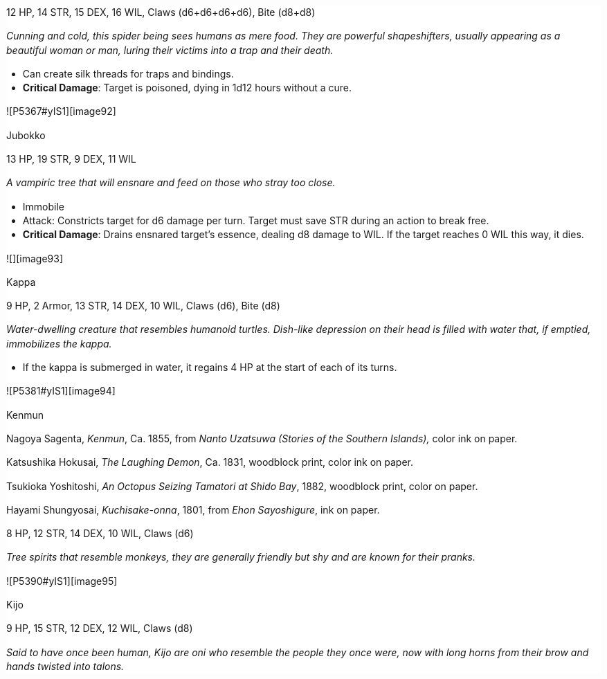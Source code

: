 12 HP, 14 STR, 15 DEX, 16 WIL, Claws (d6+d6+d6+d6), Bite (d8+d8)

*Cunning and cold, this spider being sees humans as mere food. They are powerful shapeshifters, usually appearing as a beautiful woman or man, luring their victims into a trap and their death.*

* Can create silk threads for traps and bindings.  
* **Critical Damage**: Target is poisoned, dying in 1d12 hours without a cure.

![P5367\#yIS1][image92]

Jubokko

13 HP, 19 STR, 9 DEX, 11 WIL

*A vampiric tree that will ensnare and feed on those who stray too close.*

* Immobile  
* Attack: Constricts target for d6 damage per turn. Target must save STR during an action to break free.  
* **Critical Damage**: Drains ensnared target’s essence, dealing d8 damage to WIL. If the target reaches 0 WIL this way, it dies.

![][image93]

Kappa

9 HP, 2 Armor, 13 STR, 14 DEX, 10 WIL, Claws (d6), Bite (d8)

*Water-dwelling creature that resembles humanoid turtles. Dish-like depression on their head is filled with water that, if emptied, immobilizes the kappa.*

* If the kappa is submerged in water, it regains 4 HP at the start of each of its turns.

![P5381\#yIS1][image94]

Kenmun

Nagoya Sagenta, *Kenmun*, Ca. 1855, from *Nanto Uzatsuwa (Stories of the Southern Islands),* color ink on paper.

Katsushika Hokusai, *The Laughing Demon*, Ca. 1831, woodblock print, color ink on paper.

Tsukioka Yoshitoshi, *An Octopus Seizing Tamatori at Shido Bay*, 1882, woodblock print, color on paper.

Hayami Shungyosai, *Kuchisake-onna*, 1801, from *Ehon Sayoshigure*, ink on paper.

8 HP, 12 STR, 14 DEX, 10 WIL, Claws (d6)

*Tree spirits that resemble monkeys, they are generally friendly but shy and are known for their pranks.*

![P5390\#yIS1][image95]

Kijo

9 HP, 15 STR, 12 DEX, 12 WIL, Claws (d8)

*Said to have once been human, Kijo are oni who resemble the people they once were, now with long horns from their brow and hands twisted into talons.*
